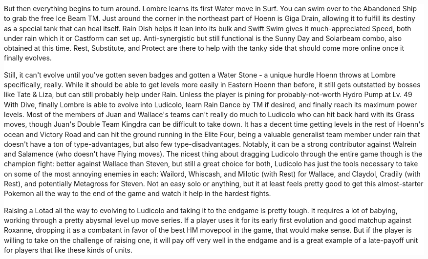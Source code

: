But then everything begins to turn around. Lombre learns its first Water move in Surf. You can swim over to the Abandoned Ship to grab the free Ice Beam TM. Just around the corner in the northeast part of Hoenn is Giga Drain, allowing it to fulfill its destiny as a special tank that can heal itself. Rain Dish helps it lean into its bulk and Swift Swim gives it much-appreciated Speed, both under rain which it or Castform can set up. Anti-synergistic but still functional is the Sunny Day and Solarbeam combo, also obtained at this time. Rest, Substitute, and Protect are there to help with the tanky side that should come more online once it finally evolves. 

Still, it can't evolve until you've gotten seven badges and gotten a Water Stone - a unique hurdle Hoenn throws at Lombre specifically, really. While it should be able to get levels more easily in Eastern Hoenn than before, it still gets outstatted by bosses like Tate & Liza, but can still probably help under Rain. Unless the player is pining for probably-not-worth Hydro Pump at Lv. 49 With Dive, finally Lombre is able to evolve into Ludicolo, learn Rain Dance by TM if desired, and finally reach its maximum power levels. Most of the members of Juan and Wallace's teams can't really do much to Ludicolo who can hit back hard with its Grass moves, though Juan's Double Team Kingdra can be difficult to take down. It has a decent time getting levels in the rest of Hoenn's ocean and Victory Road and can hit the ground running in the Elite Four, being a valuable generalist team member under rain that doesn't have a ton of type-advantages, but also few type-disadvantages. Notably, it can be a strong contributor against Walrein and Salamence (who doesn't have Flying moves). The nicest thing about dragging Ludicolo through the entire game though is the champion fight: better against Wallace than Steven, but still a great choice for both, Ludicolo has just the tools necessary to take on some of the most annoying enemies in each: Wailord, Whiscash, and Milotic (with Rest) for Wallace, and Claydol, Cradily (with Rest), and potentially Metagross for Steven. Not an easy solo or anything, but it at least feels pretty good to get this almost-starter Pokemon all the way to the end of the game and watch it help in the hardest fights.

Raising a Lotad all the way to evolving to Ludicolo and taking it to the endgame is pretty tough. It requires a lot of babying, working through a pretty abysmal level up move series. If a player uses it for its early first evolution and good matchup against Roxanne, dropping it as a combatant in favor of the best HM movepool in the game, that would make sense. But if the player is willing to take on the challenge of raising one, it will pay off very well in the endgame and is a great example of a late-payoff unit for players that like these kinds of units.